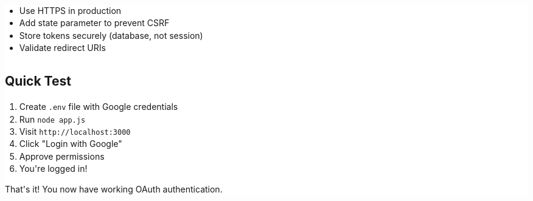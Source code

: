 - Use HTTPS in production
- Add state parameter to prevent CSRF
- Store tokens securely (database, not session)
- Validate redirect URIs

## Quick Test

1. Create `.env` file with Google credentials
2. Run `node app.js`
3. Visit `http://localhost:3000`
4. Click "Login with Google"
5. Approve permissions
6. You're logged in!

That's it! You now have working OAuth authentication.
